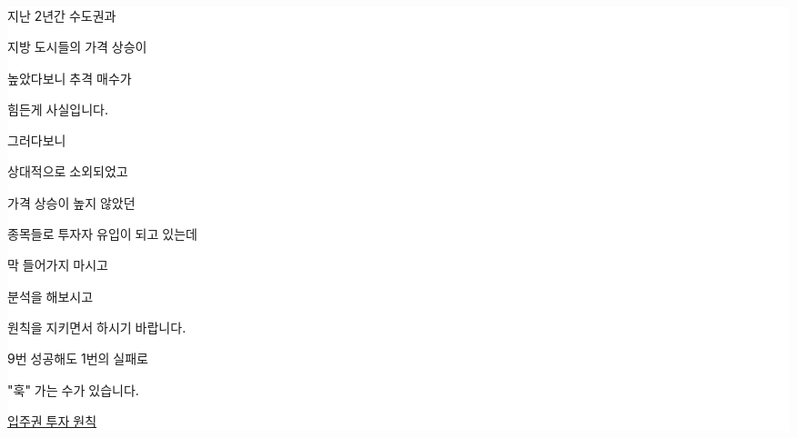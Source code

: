 지난 2년간 수도권과

지방 도시들의 가격 상승이

높았다보니 추격 매수가

힘든게 사실입니다.

그러다보니

상대적으로 소외되었고

가격 상승이 높지 않았던

종목들로 투자자 유입이 되고 있는데

막 들어가지 마시고

분석을 해보시고

원칙을 지키면서 하시기 바랍니다.

9번 성공해도 1번의 실패로

"훅" 가는 수가 있습니다.

[입주권 투자 원칙](https://m.blog.naver.com/shn2016/222316754073)